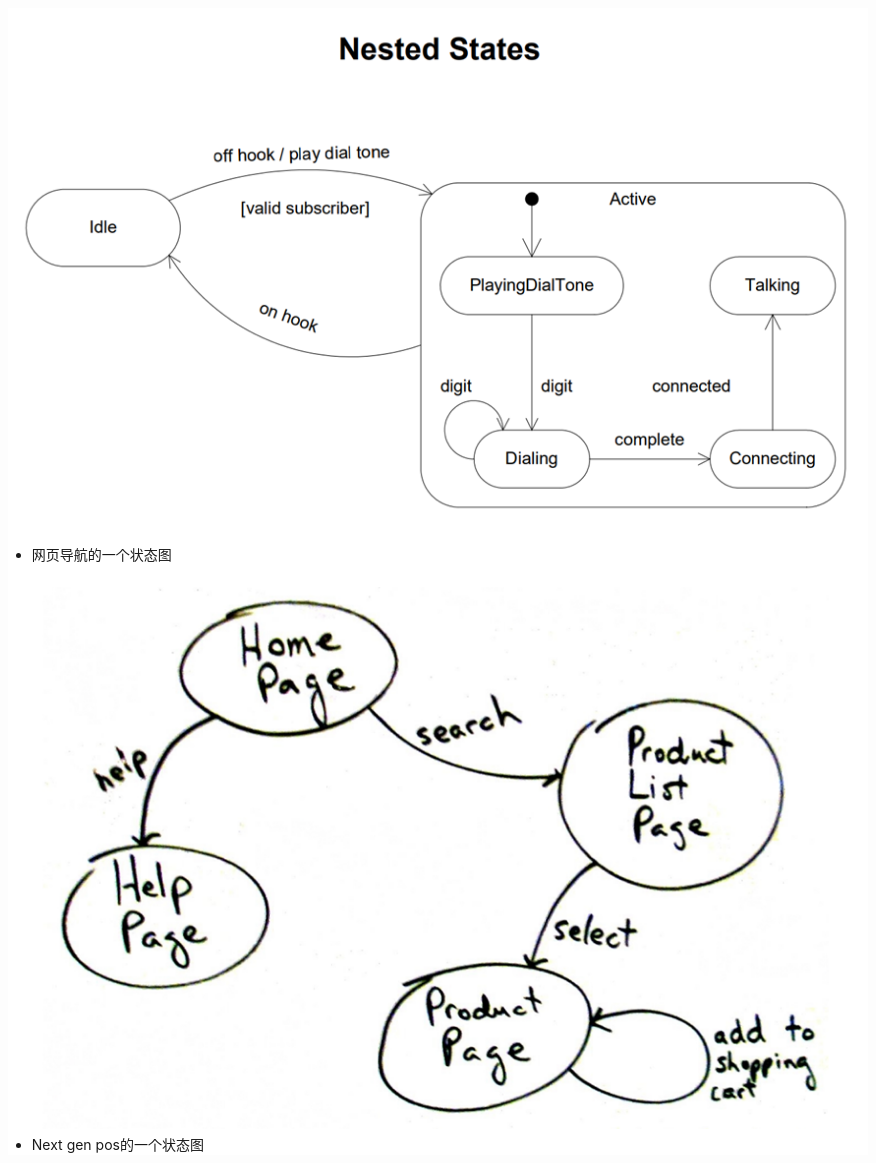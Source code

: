 ![alt text](https://github.com/val213/val213.github.io/blob/hexo_source/source/_posts/image-183.png?raw=true)
- 网页导航的一个状态图
![alt text](https://github.com/val213/val213.github.io/blob/hexo_source/source/_posts/image-185.png?raw=true)
- Next gen pos的一个状态图